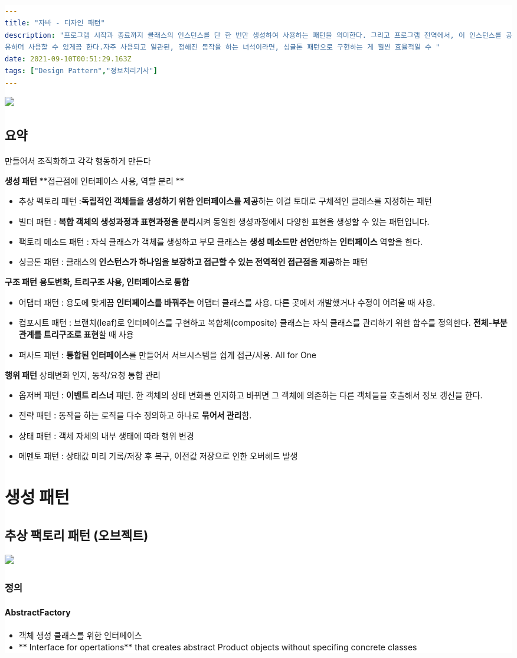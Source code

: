 ```yaml
---
title: "자바 - 디자인 패턴"
description: "프로그램 시작과 종료까지 클래스의 인스턴스를 단 한 번만 생성하여 사용하는 패턴을 의미한다. 그리고 프로그램 전역에서, 이 인스턴스를 공유하며 사용할 수 있게끔 한다.자주 사용되고 일관된, 정해진 동작을 하는 녀석이라면, 싱글톤 패턴으로 구현하는 게 훨씬 효율적일 수 "
date: 2021-09-10T00:51:29.163Z
tags: ["Design Pattern","정보처리기사"]
---
```

![](/images/827ed5b4-3af6-4511-9d2a-b3847ea4957a-image.png)

## 요약
만들어서 조직화하고 각각 행동하게 만든다

**생성 패턴**
**접근점에 인터페이스 사용, 역할 분리 **
- 추상 펙토리 패턴 :**독립적인 객체들을 생성하기 위한 인터페이스를 제공**하는 이걸 토대로 구체적인 클래스를 지정하는 패턴

- 빌더 패턴 : **복합 객체의 생성과정과 표현과정을 분리**시켜 동일한 생성과정에서 다양한 표현을 생성할 수 있는 패턴입니다.

- 팩토리 메소드 패턴 : 자식 클래스가 객체를 생성하고 부모 클래스는 **생성 메소드만 선언**만하는 **인터페이스** 역할을 한다.

- 싱글톤 패턴 : 클래스의 **인스턴스가 하나임을 보장하고 접근할 수 있는 전역적인 접근점을 제공**하는 패턴

**구조 패턴**
**용도변화, 트리구조 사용, 인터페이스로 통합**

- 어댑터 패턴 : 용도에 맞게끔 **인터페이스를 바꿔주는** 어댑터 클래스를 사용. 다른 곳에서 개발했거나 수정이 어려울 때 사용.  

- 컴포시트 패턴 : 브랜치(leaf)로 인터페이스를 구현하고 복합체(composite) 클래스는 자식 클래스를 관리하기 위한 함수를 정의한다. **전체-부분 관계를 트리구조로 표현**할 때 사용

- 퍼사드 패턴 : **통합된 인터페이스**를 만들어서 서브시스템을 쉽게 접근/사용. All for One

**행위 패턴**
상태변화 인지, 동작/요청 통합 관리

- 옵저버 패턴 : **이벤트 리스너** 패턴. 한 객체의 상태 변화를 인지하고 바뀌면 그 객체에 의존하는 다른 객체들을 호출해서 정보 갱신을 한다.

- 전략 패턴 : 동작을 하는 로직을 다수 정의하고 하나로 **묶어서 관리**함. 

- 상태 패턴 : 객체 자체의 내부 생태에 따라 행위 변경 

- 메멘토 패턴 : 상태값 미리 기록/저장 후 복구, 이전값 저장으로 인한 오버헤드 발생


# 생성 패턴
## 추상 팩토리 패턴 (오브젝트)
![](/images/ceaab24b-13a0-48e9-8e9b-dd5d71f58c15-image.png)

### 정의
#### AbstractFactory
- 객체 생성 클래스를 위한 인터페이스 
- ** Interface for opertations** that creates abstract Product objects without specifing concrete classes
